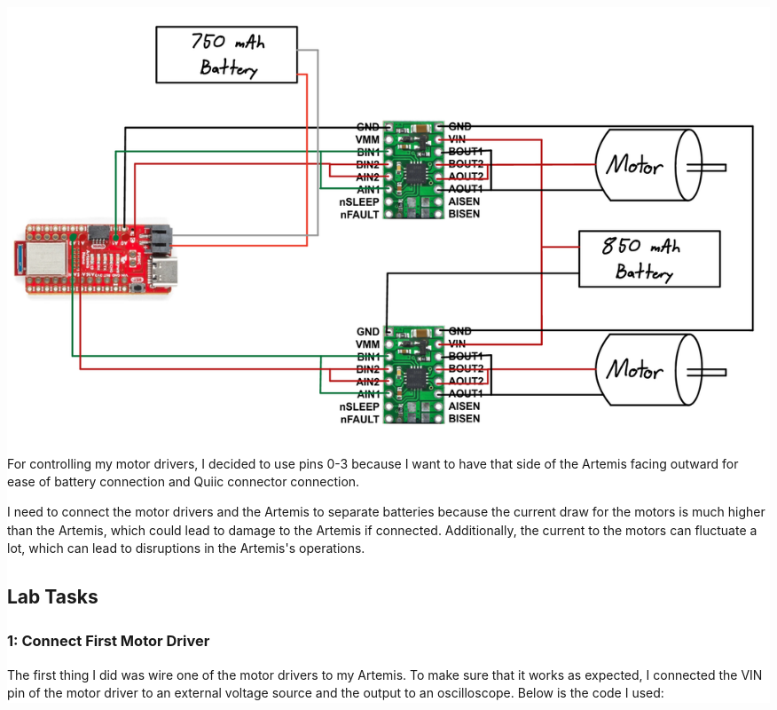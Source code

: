   <img src="../images/lab4/Schema.jpeg" alt="Centered Image">
</div>

For controlling my motor drivers, I decided to use pins 0-3 because I want to have that side of the Artemis facing outward for ease of battery connection and Quiic connector connection.

I need to connect the motor drivers and the Artemis to separate batteries because the current draw for the motors is much higher than the Artemis, which could lead to damage to the Artemis if connected. Additionally, the current to the motors can fluctuate a lot, which can lead to disruptions in the Artemis's operations.

## Lab Tasks

### 1: Connect First Motor Driver

The first thing I did was wire one of the motor drivers to my Artemis. To make sure that it works as expected, I connected the VIN pin of the motor driver to an external voltage source and the output to an oscilloscope. Below is the code I used:

<div class="image-container">